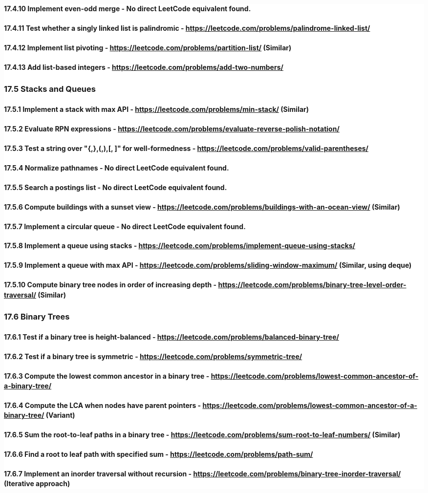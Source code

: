 #### 17.4.10 Implement even-odd merge - No direct LeetCode equivalent found.
#### 17.4.11 Test whether a singly linked list is palindromic - https://leetcode.com/problems/palindrome-linked-list/
#### 17.4.12 Implement list pivoting - https://leetcode.com/problems/partition-list/ (Similar)
#### 17.4.13 Add list-based integers - https://leetcode.com/problems/add-two-numbers/

### 17.5 Stacks and Queues
#### 17.5.1 Implement a stack with max API - https://leetcode.com/problems/min-stack/ (Similar)
#### 17.5.2 Evaluate RPN expressions - https://leetcode.com/problems/evaluate-reverse-polish-notation/
#### 17.5.3 Test a string over "{,},(,),[, ]" for well-formedness - https://leetcode.com/problems/valid-parentheses/
#### 17.5.4 Normalize pathnames - No direct LeetCode equivalent found.
#### 17.5.5 Search a postings list - No direct LeetCode equivalent found.
#### 17.5.6 Compute buildings with a sunset view - https://leetcode.com/problems/buildings-with-an-ocean-view/ (Similar)
#### 17.5.7 Implement a circular queue - No direct LeetCode equivalent found.
#### 17.5.8 Implement a queue using stacks - https://leetcode.com/problems/implement-queue-using-stacks/
#### 17.5.9 Implement a queue with max API - https://leetcode.com/problems/sliding-window-maximum/ (Similar, using deque)
#### 17.5.10 Compute binary tree nodes in order of increasing depth - https://leetcode.com/problems/binary-tree-level-order-traversal/ (Similar)

### 17.6 Binary Trees
#### 17.6.1 Test if a binary tree is height-balanced - https://leetcode.com/problems/balanced-binary-tree/
#### 17.6.2 Test if a binary tree is symmetric - https://leetcode.com/problems/symmetric-tree/
#### 17.6.3 Compute the lowest common ancestor in a binary tree - https://leetcode.com/problems/lowest-common-ancestor-of-a-binary-tree/
#### 17.6.4 Compute the LCA when nodes have parent pointers - https://leetcode.com/problems/lowest-common-ancestor-of-a-binary-tree/ (Variant)
#### 17.6.5 Sum the root-to-leaf paths in a binary tree - https://leetcode.com/problems/sum-root-to-leaf-numbers/ (Similar)
#### 17.6.6 Find a root to leaf path with specified sum - https://leetcode.com/problems/path-sum/
#### 17.6.7 Implement an inorder traversal without recursion - https://leetcode.com/problems/binary-tree-inorder-traversal/ (Iterative approach)